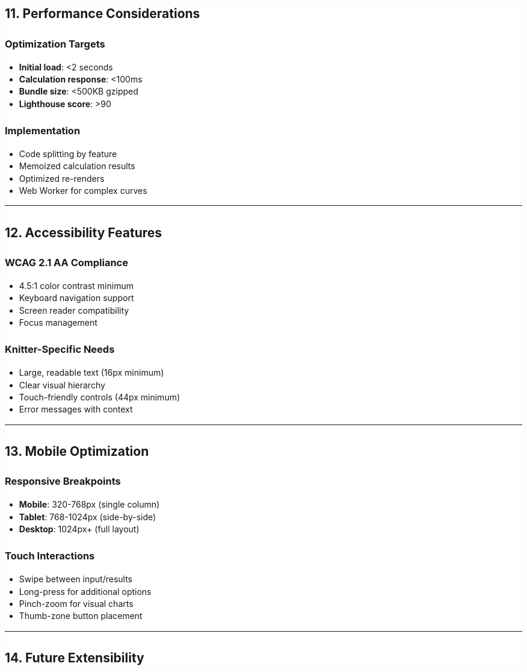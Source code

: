 
## 11. Performance Considerations

### Optimization Targets
- **Initial load**: <2 seconds
- **Calculation response**: <100ms
- **Bundle size**: <500KB gzipped
- **Lighthouse score**: >90

### Implementation
- Code splitting by feature
- Memoized calculation results
- Optimized re-renders
- Web Worker for complex curves

---

## 12. Accessibility Features

### WCAG 2.1 AA Compliance
- 4.5:1 color contrast minimum
- Keyboard navigation support
- Screen reader compatibility
- Focus management

### Knitter-Specific Needs
- Large, readable text (16px minimum)
- Clear visual hierarchy
- Touch-friendly controls (44px minimum)
- Error messages with context

---

## 13. Mobile Optimization

### Responsive Breakpoints
- **Mobile**: 320-768px (single column)
- **Tablet**: 768-1024px (side-by-side)
- **Desktop**: 1024px+ (full layout)

### Touch Interactions
- Swipe between input/results
- Long-press for additional options
- Pinch-zoom for visual charts
- Thumb-zone button placement

---

## 14. Future Extensibility
